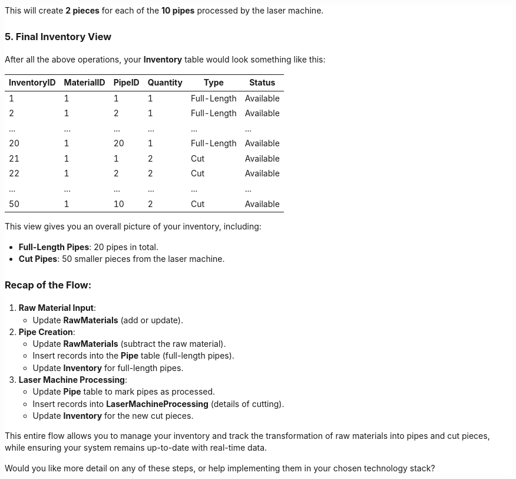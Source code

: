 This will create **2 pieces** for each of the **10 pipes** processed by the laser machine.

### 5. **Final Inventory View**

After all the above operations, your **Inventory** table would look something like this:

| **InventoryID** | **MaterialID** | **PipeID** | **Quantity** | **Type**      | **Status**  |
|-----------------|----------------|------------|--------------|---------------|-------------|
| 1               | 1              | 1          | 1            | Full-Length   | Available   |
| 2               | 1              | 2          | 1            | Full-Length   | Available   |
| ...             | ...            | ...        | ...          | ...           | ...         |
| 20              | 1              | 20         | 1            | Full-Length   | Available   |
| 21              | 1              | 1          | 2            | Cut           | Available   |
| 22              | 1              | 2          | 2            | Cut           | Available   |
| ...             | ...            | ...        | ...          | ...           | ...         |
| 50              | 1              | 10         | 2            | Cut           | Available   |

This view gives you an overall picture of your inventory, including:
- **Full-Length Pipes**: 20 pipes in total.
- **Cut Pipes**: 50 smaller pieces from the laser machine.

### Recap of the Flow:

1. **Raw Material Input**:
   - Update **RawMaterials** (add or update).
2. **Pipe Creation**:
   - Update **RawMaterials** (subtract the raw material).
   - Insert records into the **Pipe** table (full-length pipes).
   - Update **Inventory** for full-length pipes.
3. **Laser Machine Processing**:
   - Update **Pipe** table to mark pipes as processed.
   - Insert records into **LaserMachineProcessing** (details of cutting).
   - Update **Inventory** for the new cut pieces.

This entire flow allows you to manage your inventory and track the transformation of raw materials into pipes and cut pieces, while ensuring your system remains up-to-date with real-time data.

Would you like more detail on any of these steps, or help implementing them in your chosen technology stack?


### ######################################################################################################################################################
### ######################################################################################################################################################
### ######################################################################################################################################################
